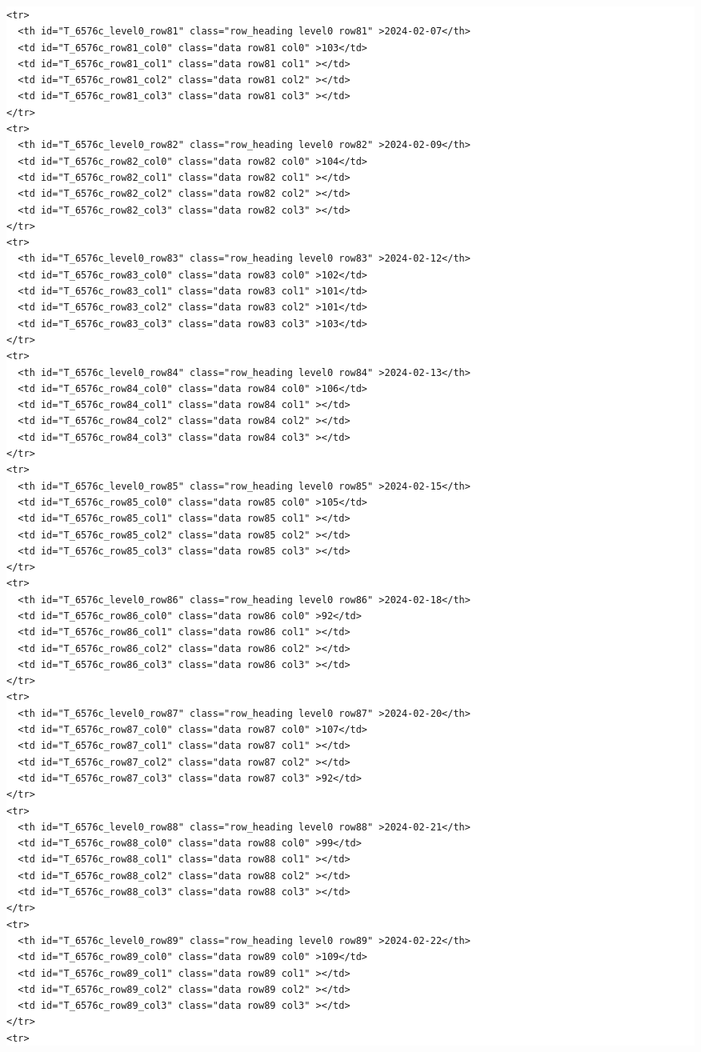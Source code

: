     <tr>
      <th id="T_6576c_level0_row81" class="row_heading level0 row81" >2024-02-07</th>
      <td id="T_6576c_row81_col0" class="data row81 col0" >103</td>
      <td id="T_6576c_row81_col1" class="data row81 col1" ></td>
      <td id="T_6576c_row81_col2" class="data row81 col2" ></td>
      <td id="T_6576c_row81_col3" class="data row81 col3" ></td>
    </tr>
    <tr>
      <th id="T_6576c_level0_row82" class="row_heading level0 row82" >2024-02-09</th>
      <td id="T_6576c_row82_col0" class="data row82 col0" >104</td>
      <td id="T_6576c_row82_col1" class="data row82 col1" ></td>
      <td id="T_6576c_row82_col2" class="data row82 col2" ></td>
      <td id="T_6576c_row82_col3" class="data row82 col3" ></td>
    </tr>
    <tr>
      <th id="T_6576c_level0_row83" class="row_heading level0 row83" >2024-02-12</th>
      <td id="T_6576c_row83_col0" class="data row83 col0" >102</td>
      <td id="T_6576c_row83_col1" class="data row83 col1" >101</td>
      <td id="T_6576c_row83_col2" class="data row83 col2" >101</td>
      <td id="T_6576c_row83_col3" class="data row83 col3" >103</td>
    </tr>
    <tr>
      <th id="T_6576c_level0_row84" class="row_heading level0 row84" >2024-02-13</th>
      <td id="T_6576c_row84_col0" class="data row84 col0" >106</td>
      <td id="T_6576c_row84_col1" class="data row84 col1" ></td>
      <td id="T_6576c_row84_col2" class="data row84 col2" ></td>
      <td id="T_6576c_row84_col3" class="data row84 col3" ></td>
    </tr>
    <tr>
      <th id="T_6576c_level0_row85" class="row_heading level0 row85" >2024-02-15</th>
      <td id="T_6576c_row85_col0" class="data row85 col0" >105</td>
      <td id="T_6576c_row85_col1" class="data row85 col1" ></td>
      <td id="T_6576c_row85_col2" class="data row85 col2" ></td>
      <td id="T_6576c_row85_col3" class="data row85 col3" ></td>
    </tr>
    <tr>
      <th id="T_6576c_level0_row86" class="row_heading level0 row86" >2024-02-18</th>
      <td id="T_6576c_row86_col0" class="data row86 col0" >92</td>
      <td id="T_6576c_row86_col1" class="data row86 col1" ></td>
      <td id="T_6576c_row86_col2" class="data row86 col2" ></td>
      <td id="T_6576c_row86_col3" class="data row86 col3" ></td>
    </tr>
    <tr>
      <th id="T_6576c_level0_row87" class="row_heading level0 row87" >2024-02-20</th>
      <td id="T_6576c_row87_col0" class="data row87 col0" >107</td>
      <td id="T_6576c_row87_col1" class="data row87 col1" ></td>
      <td id="T_6576c_row87_col2" class="data row87 col2" ></td>
      <td id="T_6576c_row87_col3" class="data row87 col3" >92</td>
    </tr>
    <tr>
      <th id="T_6576c_level0_row88" class="row_heading level0 row88" >2024-02-21</th>
      <td id="T_6576c_row88_col0" class="data row88 col0" >99</td>
      <td id="T_6576c_row88_col1" class="data row88 col1" ></td>
      <td id="T_6576c_row88_col2" class="data row88 col2" ></td>
      <td id="T_6576c_row88_col3" class="data row88 col3" ></td>
    </tr>
    <tr>
      <th id="T_6576c_level0_row89" class="row_heading level0 row89" >2024-02-22</th>
      <td id="T_6576c_row89_col0" class="data row89 col0" >109</td>
      <td id="T_6576c_row89_col1" class="data row89 col1" ></td>
      <td id="T_6576c_row89_col2" class="data row89 col2" ></td>
      <td id="T_6576c_row89_col3" class="data row89 col3" ></td>
    </tr>
    <tr>